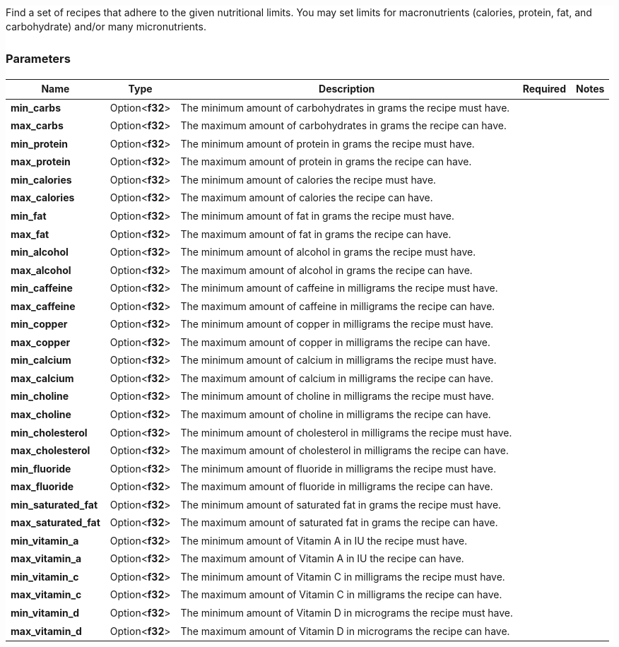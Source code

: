 Find a set of recipes that adhere to the given nutritional limits. You may set limits for macronutrients (calories, protein, fat, and carbohydrate) and/or many micronutrients.

### Parameters


Name | Type | Description  | Required | Notes
------------- | ------------- | ------------- | ------------- | -------------
**min_carbs** | Option<**f32**> | The minimum amount of carbohydrates in grams the recipe must have. |  |
**max_carbs** | Option<**f32**> | The maximum amount of carbohydrates in grams the recipe can have. |  |
**min_protein** | Option<**f32**> | The minimum amount of protein in grams the recipe must have. |  |
**max_protein** | Option<**f32**> | The maximum amount of protein in grams the recipe can have. |  |
**min_calories** | Option<**f32**> | The minimum amount of calories the recipe must have. |  |
**max_calories** | Option<**f32**> | The maximum amount of calories the recipe can have. |  |
**min_fat** | Option<**f32**> | The minimum amount of fat in grams the recipe must have. |  |
**max_fat** | Option<**f32**> | The maximum amount of fat in grams the recipe can have. |  |
**min_alcohol** | Option<**f32**> | The minimum amount of alcohol in grams the recipe must have. |  |
**max_alcohol** | Option<**f32**> | The maximum amount of alcohol in grams the recipe can have. |  |
**min_caffeine** | Option<**f32**> | The minimum amount of caffeine in milligrams the recipe must have. |  |
**max_caffeine** | Option<**f32**> | The maximum amount of caffeine in milligrams the recipe can have. |  |
**min_copper** | Option<**f32**> | The minimum amount of copper in milligrams the recipe must have. |  |
**max_copper** | Option<**f32**> | The maximum amount of copper in milligrams the recipe can have. |  |
**min_calcium** | Option<**f32**> | The minimum amount of calcium in milligrams the recipe must have. |  |
**max_calcium** | Option<**f32**> | The maximum amount of calcium in milligrams the recipe can have. |  |
**min_choline** | Option<**f32**> | The minimum amount of choline in milligrams the recipe must have. |  |
**max_choline** | Option<**f32**> | The maximum amount of choline in milligrams the recipe can have. |  |
**min_cholesterol** | Option<**f32**> | The minimum amount of cholesterol in milligrams the recipe must have. |  |
**max_cholesterol** | Option<**f32**> | The maximum amount of cholesterol in milligrams the recipe can have. |  |
**min_fluoride** | Option<**f32**> | The minimum amount of fluoride in milligrams the recipe must have. |  |
**max_fluoride** | Option<**f32**> | The maximum amount of fluoride in milligrams the recipe can have. |  |
**min_saturated_fat** | Option<**f32**> | The minimum amount of saturated fat in grams the recipe must have. |  |
**max_saturated_fat** | Option<**f32**> | The maximum amount of saturated fat in grams the recipe can have. |  |
**min_vitamin_a** | Option<**f32**> | The minimum amount of Vitamin A in IU the recipe must have. |  |
**max_vitamin_a** | Option<**f32**> | The maximum amount of Vitamin A in IU the recipe can have. |  |
**min_vitamin_c** | Option<**f32**> | The minimum amount of Vitamin C in milligrams the recipe must have. |  |
**max_vitamin_c** | Option<**f32**> | The maximum amount of Vitamin C in milligrams the recipe can have. |  |
**min_vitamin_d** | Option<**f32**> | The minimum amount of Vitamin D in micrograms the recipe must have. |  |
**max_vitamin_d** | Option<**f32**> | The maximum amount of Vitamin D in micrograms the recipe can have. |  |